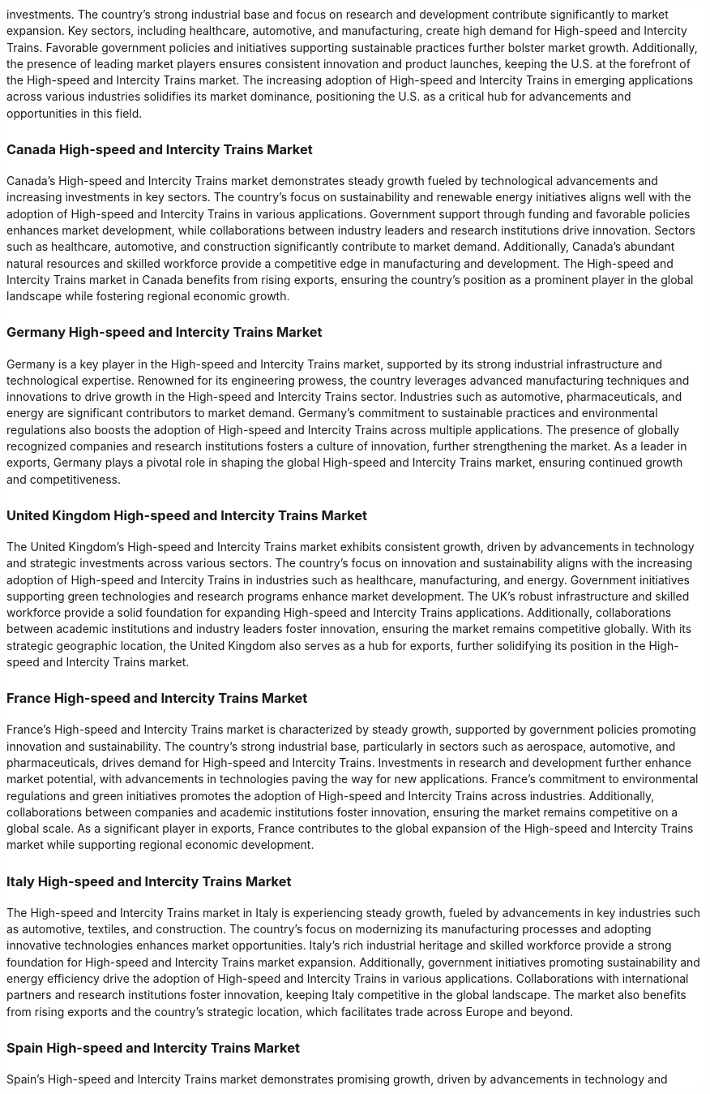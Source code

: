 investments. The country&rsquo;s strong industrial base and focus on research and development contribute significantly to market expansion. Key sectors, including healthcare, automotive, and manufacturing, create high demand for High-speed and Intercity Trains. Favorable government policies and initiatives supporting sustainable practices further bolster market growth. Additionally, the presence of leading market players ensures consistent innovation and product launches, keeping the U.S. at the forefront of the High-speed and Intercity Trains market. The increasing adoption of High-speed and Intercity Trains in emerging applications across various industries solidifies its market dominance, positioning the U.S. as a critical hub for advancements and opportunities in this field.</p><h3>Canada High-speed and Intercity Trains Market</h3><p>Canada&rsquo;s High-speed and Intercity Trains market demonstrates steady growth fueled by technological advancements and increasing investments in key sectors. The country&rsquo;s focus on sustainability and renewable energy initiatives aligns well with the adoption of High-speed and Intercity Trains in various applications. Government support through funding and favorable policies enhances market development, while collaborations between industry leaders and research institutions drive innovation. Sectors such as healthcare, automotive, and construction significantly contribute to market demand. Additionally, Canada&rsquo;s abundant natural resources and skilled workforce provide a competitive edge in manufacturing and development. The High-speed and Intercity Trains market in Canada benefits from rising exports, ensuring the country&rsquo;s position as a prominent player in the global landscape while fostering regional economic growth.</p><h3>Germany High-speed and Intercity Trains Market</h3><p>Germany is a key player in the High-speed and Intercity Trains market, supported by its strong industrial infrastructure and technological expertise. Renowned for its engineering prowess, the country leverages advanced manufacturing techniques and innovations to drive growth in the High-speed and Intercity Trains sector. Industries such as automotive, pharmaceuticals, and energy are significant contributors to market demand. Germany&rsquo;s commitment to sustainable practices and environmental regulations also boosts the adoption of High-speed and Intercity Trains across multiple applications. The presence of globally recognized companies and research institutions fosters a culture of innovation, further strengthening the market. As a leader in exports, Germany plays a pivotal role in shaping the global High-speed and Intercity Trains market, ensuring continued growth and competitiveness.</p><h3>United Kingdom High-speed and Intercity Trains Market</h3><p>The United Kingdom&rsquo;s High-speed and Intercity Trains market exhibits consistent growth, driven by advancements in technology and strategic investments across various sectors. The country&rsquo;s focus on innovation and sustainability aligns with the increasing adoption of High-speed and Intercity Trains in industries such as healthcare, manufacturing, and energy. Government initiatives supporting green technologies and research programs enhance market development. The UK&rsquo;s robust infrastructure and skilled workforce provide a solid foundation for expanding High-speed and Intercity Trains applications. Additionally, collaborations between academic institutions and industry leaders foster innovation, ensuring the market remains competitive globally. With its strategic geographic location, the United Kingdom also serves as a hub for exports, further solidifying its position in the High-speed and Intercity Trains market.</p><h3>France High-speed and Intercity Trains Market</h3><p>France&rsquo;s High-speed and Intercity Trains market is characterized by steady growth, supported by government policies promoting innovation and sustainability. The country&rsquo;s strong industrial base, particularly in sectors such as aerospace, automotive, and pharmaceuticals, drives demand for High-speed and Intercity Trains. Investments in research and development further enhance market potential, with advancements in technologies paving the way for new applications. France&rsquo;s commitment to environmental regulations and green initiatives promotes the adoption of High-speed and Intercity Trains across industries. Additionally, collaborations between companies and academic institutions foster innovation, ensuring the market remains competitive on a global scale. As a significant player in exports, France contributes to the global expansion of the High-speed and Intercity Trains market while supporting regional economic development.</p><h3>Italy High-speed and Intercity Trains Market</h3><p>The High-speed and Intercity Trains market in Italy is experiencing steady growth, fueled by advancements in key industries such as automotive, textiles, and construction. The country&rsquo;s focus on modernizing its manufacturing processes and adopting innovative technologies enhances market opportunities. Italy&rsquo;s rich industrial heritage and skilled workforce provide a strong foundation for High-speed and Intercity Trains market expansion. Additionally, government initiatives promoting sustainability and energy efficiency drive the adoption of High-speed and Intercity Trains in various applications. Collaborations with international partners and research institutions foster innovation, keeping Italy competitive in the global landscape. The market also benefits from rising exports and the country&rsquo;s strategic location, which facilitates trade across Europe and beyond.</p><h3>Spain High-speed and Intercity Trains Market</h3><p>Spain&rsquo;s High-speed and Intercity Trains market demonstrates promising growth, driven by advancements in technology and